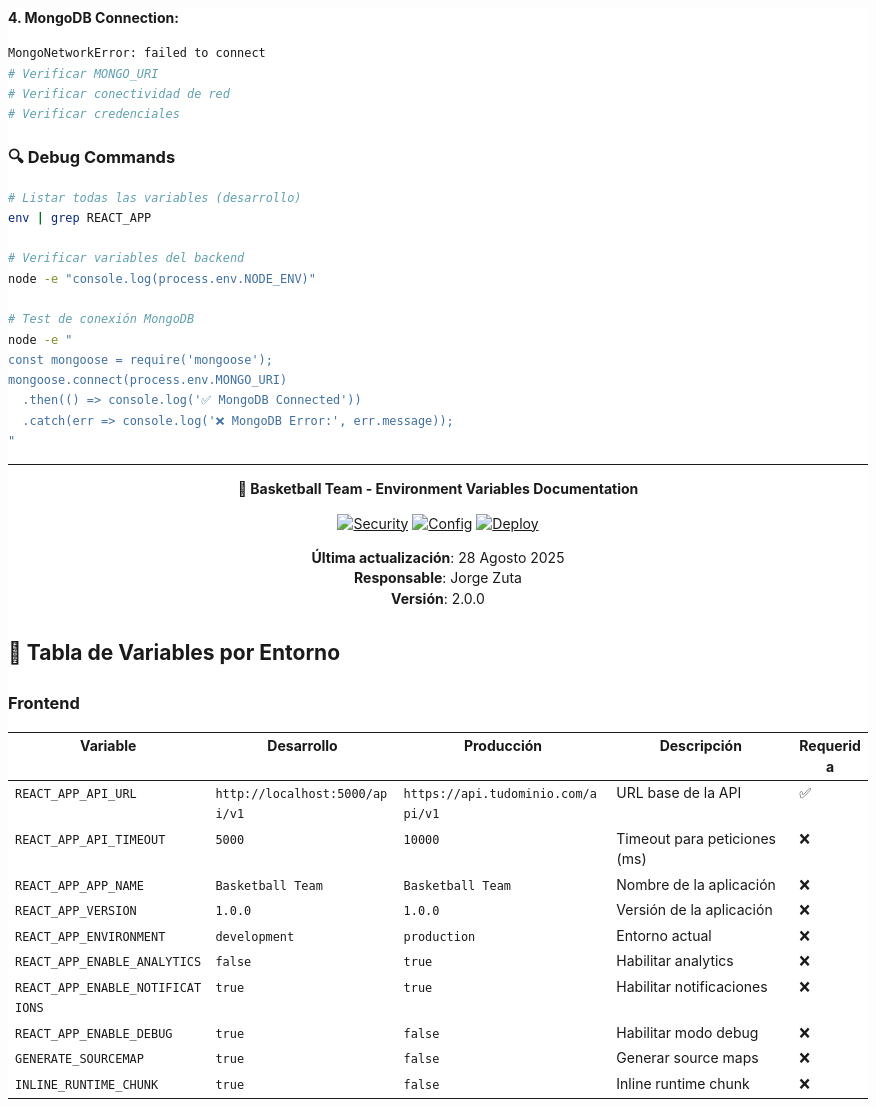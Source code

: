 **4. MongoDB Connection:**
```bash
MongoNetworkError: failed to connect
# Verificar MONGO_URI
# Verificar conectividad de red
# Verificar credenciales
```

### 🔍 **Debug Commands**

```bash
# Listar todas las variables (desarrollo)
env | grep REACT_APP

# Verificar variables del backend
node -e "console.log(process.env.NODE_ENV)"

# Test de conexión MongoDB
node -e "
const mongoose = require('mongoose');
mongoose.connect(process.env.MONGO_URI)
  .then(() => console.log('✅ MongoDB Connected'))
  .catch(err => console.log('❌ MongoDB Error:', err.message));
"
```

---

<div align="center">

**🔐 Basketball Team - Environment Variables Documentation**

[![Security](https://img.shields.io/badge/Security-Hardened-brightgreen)](docs/SECURITY.md)
[![Config](https://img.shields.io/badge/Config-Validated-blue)](scripts/validate-env.sh)
[![Deploy](https://img.shields.io/badge/Deploy-Ready-success)](docs/DEPLOY.md)

**Última actualización**: 28 Agosto 2025  
**Responsable**: Jorge Zuta  
**Versión**: 2.0.0

</div>

## 🎯 Tabla de Variables por Entorno

### Frontend

| Variable | Desarrollo | Producción | Descripción | Requerida |
|----------|------------|------------|-------------|-----------|
| `REACT_APP_API_URL` | `http://localhost:5000/api/v1` | `https://api.tudominio.com/api/v1` | URL base de la API | ✅ |
| `REACT_APP_API_TIMEOUT` | `5000` | `10000` | Timeout para peticiones (ms) | ❌ |
| `REACT_APP_APP_NAME` | `Basketball Team` | `Basketball Team` | Nombre de la aplicación | ❌ |
| `REACT_APP_VERSION` | `1.0.0` | `1.0.0` | Versión de la aplicación | ❌ |
| `REACT_APP_ENVIRONMENT` | `development` | `production` | Entorno actual | ❌ |
| `REACT_APP_ENABLE_ANALYTICS` | `false` | `true` | Habilitar analytics | ❌ |
| `REACT_APP_ENABLE_NOTIFICATIONS` | `true` | `true` | Habilitar notificaciones | ❌ |
| `REACT_APP_ENABLE_DEBUG` | `true` | `false` | Habilitar modo debug | ❌ |
| `GENERATE_SOURCEMAP` | `true` | `false` | Generar source maps | ❌ |
| `INLINE_RUNTIME_CHUNK` | `true` | `false` | Inline runtime chunk | ❌ |
